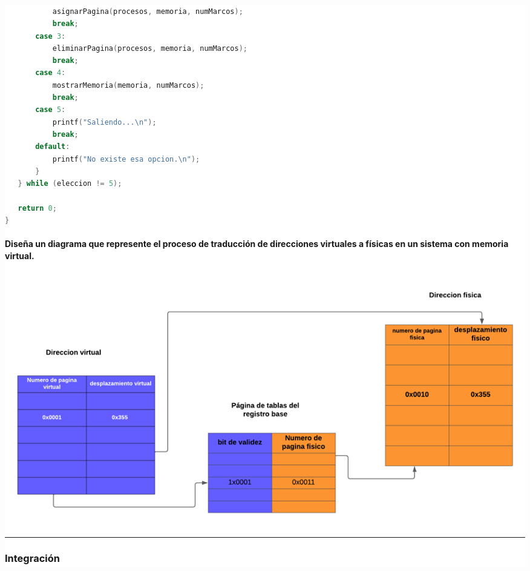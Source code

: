 ```c
           asignarPagina(procesos, memoria, numMarcos);
           break;
       case 3:
           eliminarPagina(procesos, memoria, numMarcos);
           break;
       case 4:
           mostrarMemoria(memoria, numMarcos);
           break;
       case 5:
           printf("Saliendo...\n");
           break;
       default:
           printf("No existe esa opcion.\n");
       }
   } while (eleccion != 5);

   return 0;
}

```

#### **Diseña un diagrama que represente el proceso de traducción de direcciones virtuales a físicas en un sistema con memoria virtual.**

![alt text](imagenes/image-6.png)

---

### **Integración**
